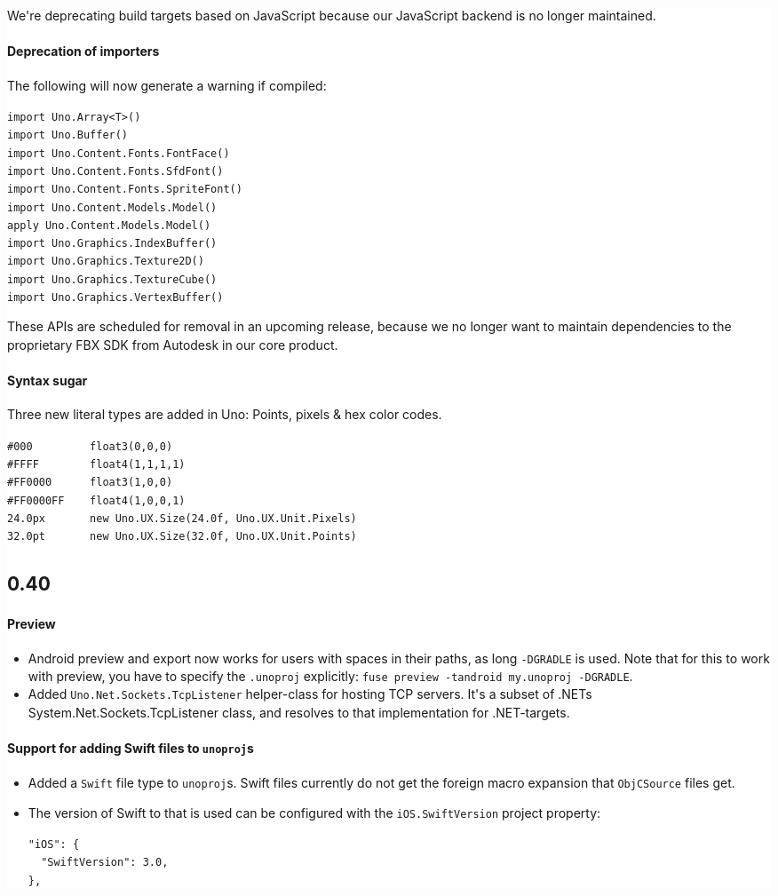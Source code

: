 We're deprecating build targets based on JavaScript because our JavaScript backend is no longer
maintained.

#### Deprecation of importers

The following will now generate a warning if compiled:
```
import Uno.Array<T>()
import Uno.Buffer()
import Uno.Content.Fonts.FontFace()
import Uno.Content.Fonts.SfdFont()
import Uno.Content.Fonts.SpriteFont()
import Uno.Content.Models.Model()
apply Uno.Content.Models.Model()
import Uno.Graphics.IndexBuffer()
import Uno.Graphics.Texture2D()
import Uno.Graphics.TextureCube()
import Uno.Graphics.VertexBuffer()
```

These APIs are scheduled for removal in an upcoming release, because we no longer want to maintain
dependencies to the proprietary FBX SDK from Autodesk in our core product.


#### Syntax sugar

Three new literal types are added in Uno: Points, pixels & hex color codes.

```
#000         float3(0,0,0)
#FFFF        float4(1,1,1,1)
#FF0000      float3(1,0,0)
#FF0000FF    float4(1,0,0,1)
24.0px       new Uno.UX.Size(24.0f, Uno.UX.Unit.Pixels)
32.0pt       new Uno.UX.Size(32.0f, Uno.UX.Unit.Points)
```


0.40
----

#### Preview

- Android preview and export now works for users with spaces in their paths, as long `-DGRADLE` is used. Note that for this to work with preview, you have to specify the `.unoproj` explicitly: `fuse preview -tandroid my.unoproj -DGRADLE`.
- Added `Uno.Net.Sockets.TcpListener` helper-class for hosting TCP servers. It's a subset of .NETs System.Net.Sockets.TcpListener class, and resolves to that implementation for .NET-targets.

#### Support for adding Swift files to `unoproj`s
- Added a `Swift` file type to `unoproj`s. Swift files currently do not get the foreign macro expansion that `ObjCSource` files get.
- The version of Swift to that is used can be configured with the `iOS.SwiftVersion` project property:

    ```
    "iOS": {
      "SwiftVersion": 3.0,
    },
    ```
